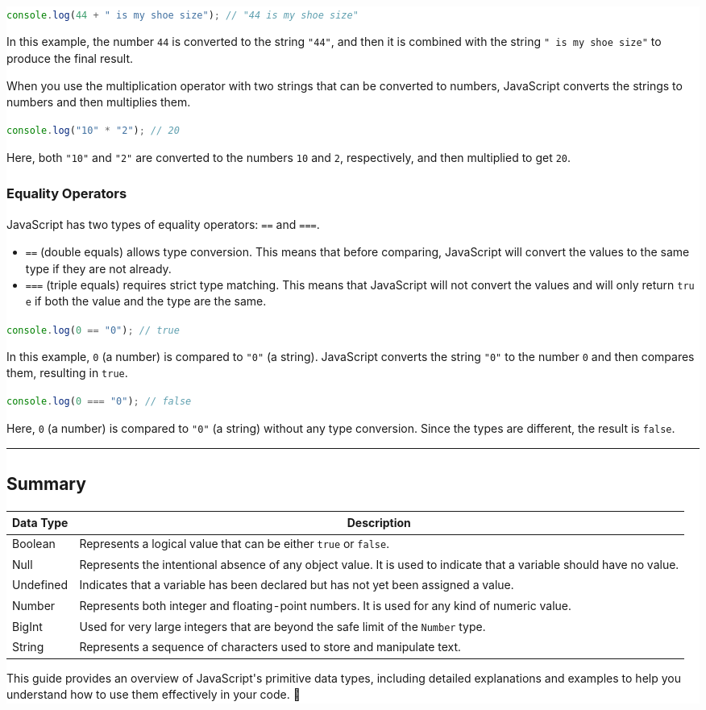 ```js
console.log(44 + " is my shoe size"); // "44 is my shoe size"
```

In this example, the number `44` is converted to the string `"44"`, and then it is combined with the string `" is my shoe size"` to produce the final result.

When you use the multiplication operator with two strings that can be converted to numbers, JavaScript converts the strings to numbers and then multiplies them.

```js
console.log("10" * "2"); // 20
```

Here, both `"10"` and `"2"` are converted to the numbers `10` and `2`, respectively, and then multiplied to get `20`.

### Equality Operators

JavaScript has two types of equality operators: `==` and `===`.

- `==` (double equals) allows type conversion. This means that before comparing, JavaScript will convert the values to the same type if they are not already.
- `===` (triple equals) requires strict type matching. This means that JavaScript will not convert the values and will only return `true` if both the value and the type are the same.

```js
console.log(0 == "0"); // true
```

In this example, `0` (a number) is compared to `"0"` (a string). JavaScript converts the string `"0"` to the number `0` and then compares them, resulting in `true`.

```js
console.log(0 === "0"); // false
```

Here, `0` (a number) is compared to `"0"` (a string) without any type conversion. Since the types are different, the result is `false`.

---

## Summary

| Data Type  | Description |
|------------|-------------|
| Boolean    | Represents a logical value that can be either `true` or `false`. |
| Null       | Represents the intentional absence of any object value. It is used to indicate that a variable should have no value. |
| Undefined  | Indicates that a variable has been declared but has not yet been assigned a value. |
| Number     | Represents both integer and floating-point numbers. It is used for any kind of numeric value. |
| BigInt     | Used for very large integers that are beyond the safe limit of the `Number` type. |
| String     | Represents a sequence of characters used to store and manipulate text. |

This guide provides an overview of JavaScript's primitive data types, including detailed explanations and examples to help you understand how to use them effectively in your code. 🚀
